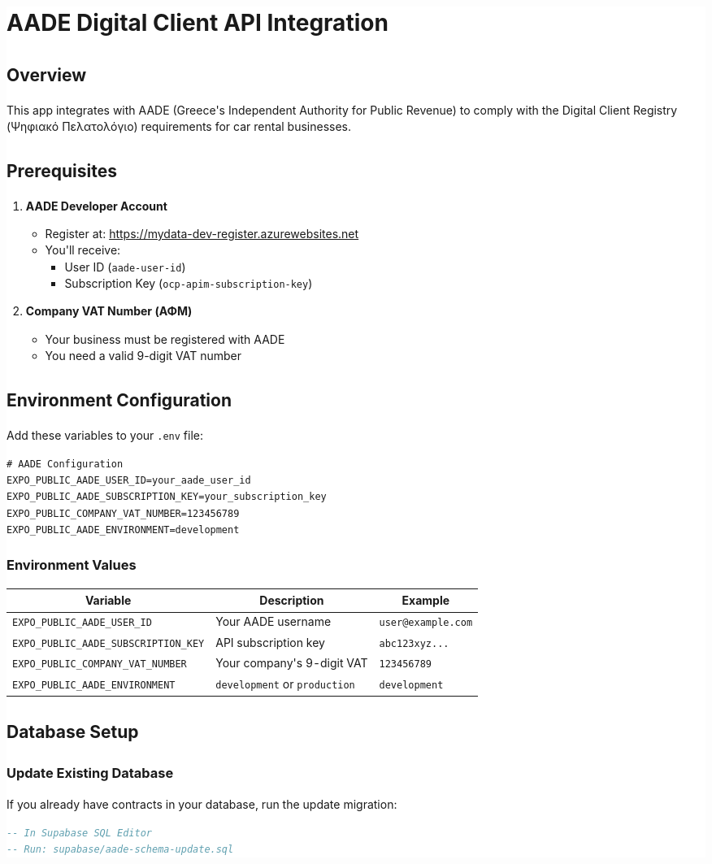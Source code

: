 # AADE Digital Client API Integration

## Overview

This app integrates with AADE (Greece's Independent Authority for Public Revenue) to comply with the Digital Client Registry (Ψηφιακό Πελατολόγιο) requirements for car rental businesses.

## Prerequisites

1. **AADE Developer Account**
   - Register at: https://mydata-dev-register.azurewebsites.net
   - You'll receive:
     - User ID (`aade-user-id`)
     - Subscription Key (`ocp-apim-subscription-key`)

2. **Company VAT Number (ΑΦΜ)**
   - Your business must be registered with AADE
   - You need a valid 9-digit VAT number

## Environment Configuration

Add these variables to your `.env` file:

```env
# AADE Configuration
EXPO_PUBLIC_AADE_USER_ID=your_aade_user_id
EXPO_PUBLIC_AADE_SUBSCRIPTION_KEY=your_subscription_key
EXPO_PUBLIC_COMPANY_VAT_NUMBER=123456789
EXPO_PUBLIC_AADE_ENVIRONMENT=development
```

### Environment Values

| Variable | Description | Example |
|----------|-------------|---------|
| `EXPO_PUBLIC_AADE_USER_ID` | Your AADE username | `user@example.com` |
| `EXPO_PUBLIC_AADE_SUBSCRIPTION_KEY` | API subscription key | `abc123xyz...` |
| `EXPO_PUBLIC_COMPANY_VAT_NUMBER` | Your company's 9-digit VAT | `123456789` |
| `EXPO_PUBLIC_AADE_ENVIRONMENT` | `development` or `production` | `development` |

## Database Setup

### Update Existing Database

If you already have contracts in your database, run the update migration:

```sql
-- In Supabase SQL Editor
-- Run: supabase/aade-schema-update.sql
```
